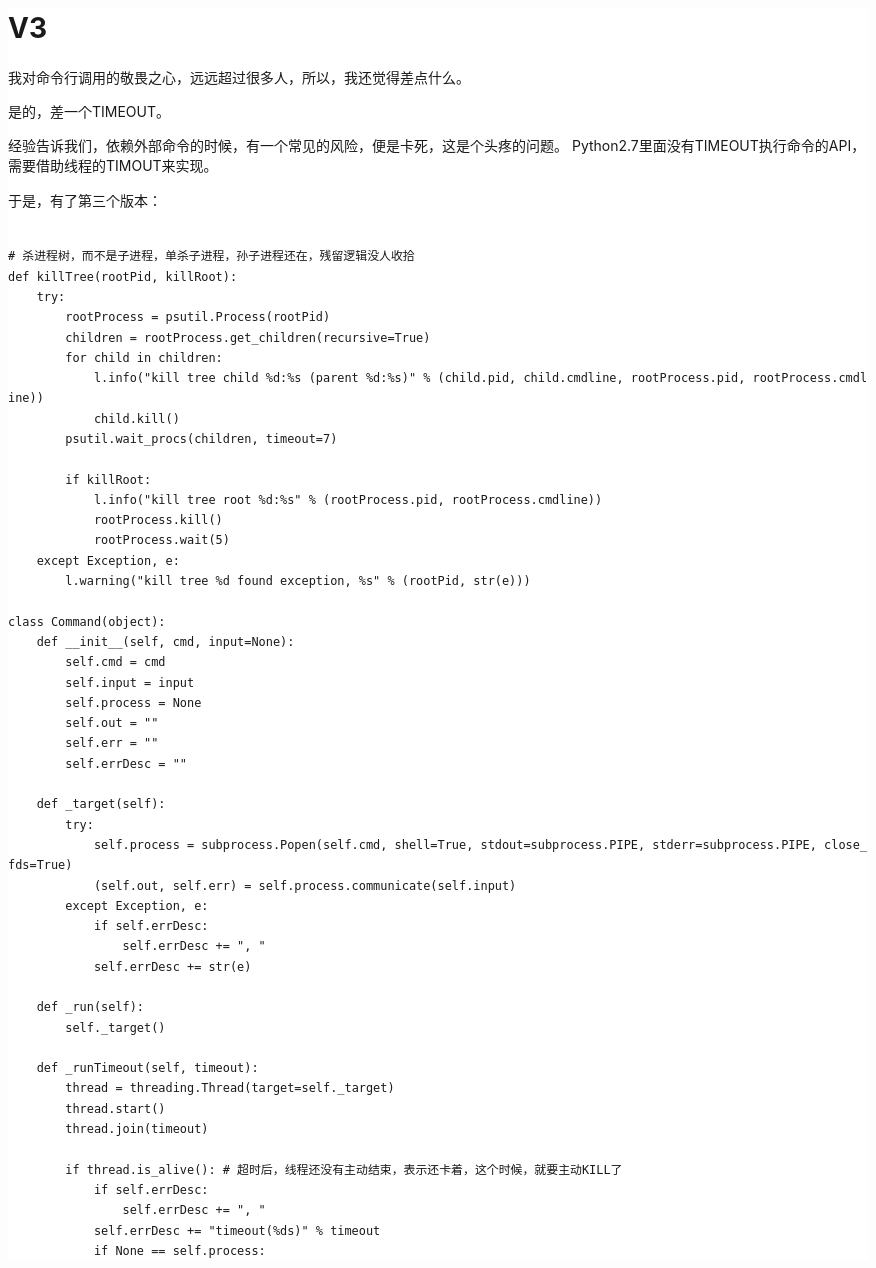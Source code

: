 

# V3

我对命令行调用的敬畏之心，远远超过很多人，所以，我还觉得差点什么。

是的，差一个TIMEOUT。

经验告诉我们，依赖外部命令的时候，有一个常见的风险，便是卡死，这是个头疼的问题。
Python2.7里面没有TIMEOUT执行命令的API，需要借助线程的TIMOUT来实现。

于是，有了第三个版本：

```

# 杀进程树，而不是子进程，单杀子进程，孙子进程还在，残留逻辑没人收拾
def killTree(rootPid, killRoot):
    try:
        rootProcess = psutil.Process(rootPid)
        children = rootProcess.get_children(recursive=True)
        for child in children:
            l.info("kill tree child %d:%s (parent %d:%s)" % (child.pid, child.cmdline, rootProcess.pid, rootProcess.cmdline))
            child.kill()
        psutil.wait_procs(children, timeout=7)

        if killRoot:
            l.info("kill tree root %d:%s" % (rootProcess.pid, rootProcess.cmdline))
            rootProcess.kill()
            rootProcess.wait(5)
    except Exception, e:
        l.warning("kill tree %d found exception, %s" % (rootPid, str(e)))

class Command(object):
    def __init__(self, cmd, input=None):
        self.cmd = cmd
        self.input = input
        self.process = None
        self.out = ""
        self.err = ""
        self.errDesc = ""

    def _target(self):
        try:
            self.process = subprocess.Popen(self.cmd, shell=True, stdout=subprocess.PIPE, stderr=subprocess.PIPE, close_fds=True)
            (self.out, self.err) = self.process.communicate(self.input)
        except Exception, e:
            if self.errDesc:
                self.errDesc += ", "
            self.errDesc += str(e)

    def _run(self):
        self._target()

    def _runTimeout(self, timeout):
        thread = threading.Thread(target=self._target)
        thread.start()
        thread.join(timeout)

        if thread.is_alive(): # 超时后，线程还没有主动结束，表示还卡着，这个时候，就要主动KILL了
            if self.errDesc:
                self.errDesc += ", "
            self.errDesc += "timeout(%ds)" % timeout
            if None == self.process:
```